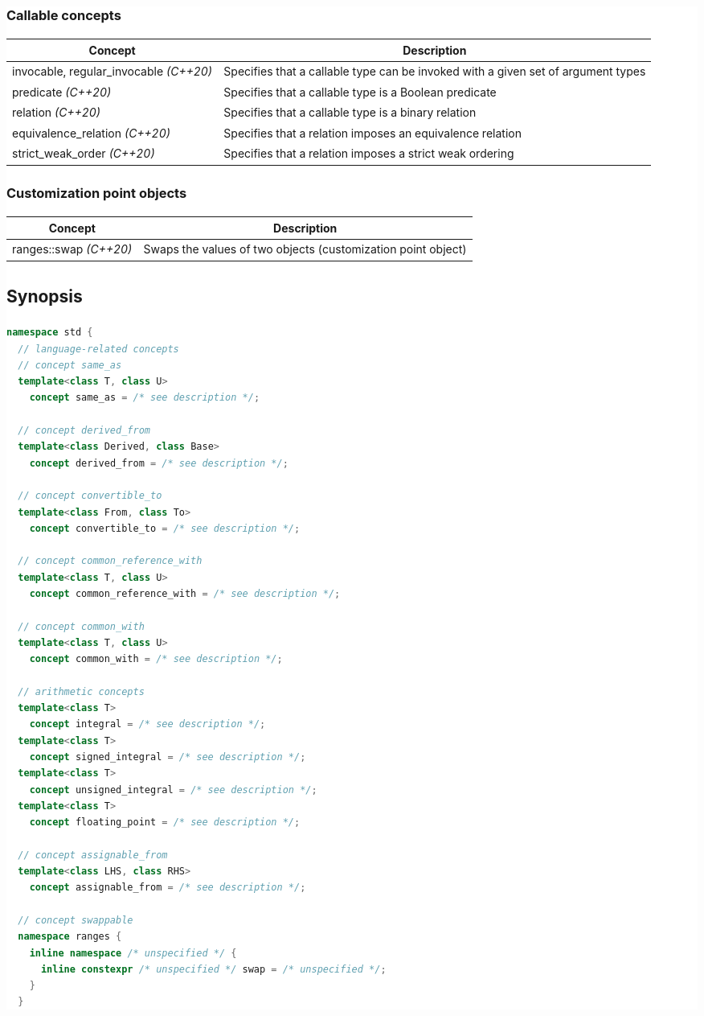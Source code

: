 ### Callable concepts

| Concept              | Description                                                |
|----------------------|------------------------------------------------------------|
| invocable, regular_invocable _(C++20)_    | Specifies that a callable type can be invoked with a given set of argument types |
| predicate _(C++20)_    | Specifies that a callable type is a Boolean predicate       |
| relation _(C++20)_     | Specifies that a callable type is a binary relation         |
| equivalence_relation _(C++20)_ | Specifies that a relation imposes an equivalence relation |
| strict_weak_order _(C++20)_ | Specifies that a relation imposes a strict weak ordering   |

### Customization point objects
| Concept          | Description                                          |
|------------------|------------------------------------------------------|
| ranges::swap _(C++20)_ | Swaps the values of two objects (customization point object)  |

## Synopsis
```cpp
namespace std {
  // language-related concepts
  // concept same_as
  template<class T, class U>
    concept same_as = /* see description */;
 
  // concept derived_from
  template<class Derived, class Base>
    concept derived_from = /* see description */;
 
  // concept convertible_to
  template<class From, class To>
    concept convertible_to = /* see description */;
 
  // concept common_reference_with
  template<class T, class U>
    concept common_reference_with = /* see description */;
 
  // concept common_with
  template<class T, class U>
    concept common_with = /* see description */;
 
  // arithmetic concepts
  template<class T>
    concept integral = /* see description */;
  template<class T>
    concept signed_integral = /* see description */;
  template<class T>
    concept unsigned_integral = /* see description */;
  template<class T>
    concept floating_point = /* see description */;
 
  // concept assignable_from
  template<class LHS, class RHS>
    concept assignable_from = /* see description */;
 
  // concept swappable
  namespace ranges {
    inline namespace /* unspecified */ {
      inline constexpr /* unspecified */ swap = /* unspecified */;
    }
  }
```